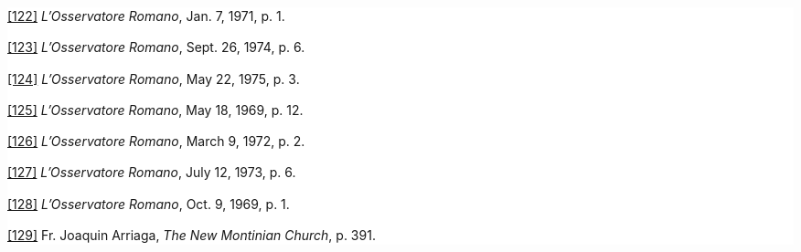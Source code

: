 <a id="_edn122" title="" href="#_ednref122" name="_edn122">[122]</a> <em>L’Osservatore Romano</em>, Jan. 7, 1971, p. 1.

</div>
<div>

<a id="_edn123" title="" href="#_ednref123" name="_edn123">[123]</a> <em>L’Osservatore Romano</em>, Sept. 26, 1974, p. 6.

</div>
<div>

<a id="_edn124" title="" href="#_ednref124" name="_edn124">[124]</a> <em>L’Osservatore Romano</em>, May 22, 1975, p. 3.

</div>
<div>

<a id="_edn125" title="" href="#_ednref125" name="_edn125">[125]</a> <em>L’Osservatore Romano</em>, May 18, 1969, p. 12.

</div>
<div>

<a id="_edn126" title="" href="#_ednref126" name="_edn126">[126]</a> <em>L’Osservatore Romano</em>, March 9, 1972, p. 2.

</div>
<div>

<a id="_edn127" title="" href="#_ednref127" name="_edn127">[127]</a> <em>L’Osservatore Romano</em>, July 12, 1973, p. 6.

</div>
<div>

<a id="_edn128" title="" href="#_ednref128" name="_edn128">[128]</a> <em>L’Osservatore Romano</em>, Oct. 9, 1969, p. 1.

</div>
<div>

<a id="_edn129" title="" href="#_ednref129" name="_edn129">[129]</a> Fr. Joaquin Arriaga, <em>The New Montinian Church</em>, p. 391.

</div>
